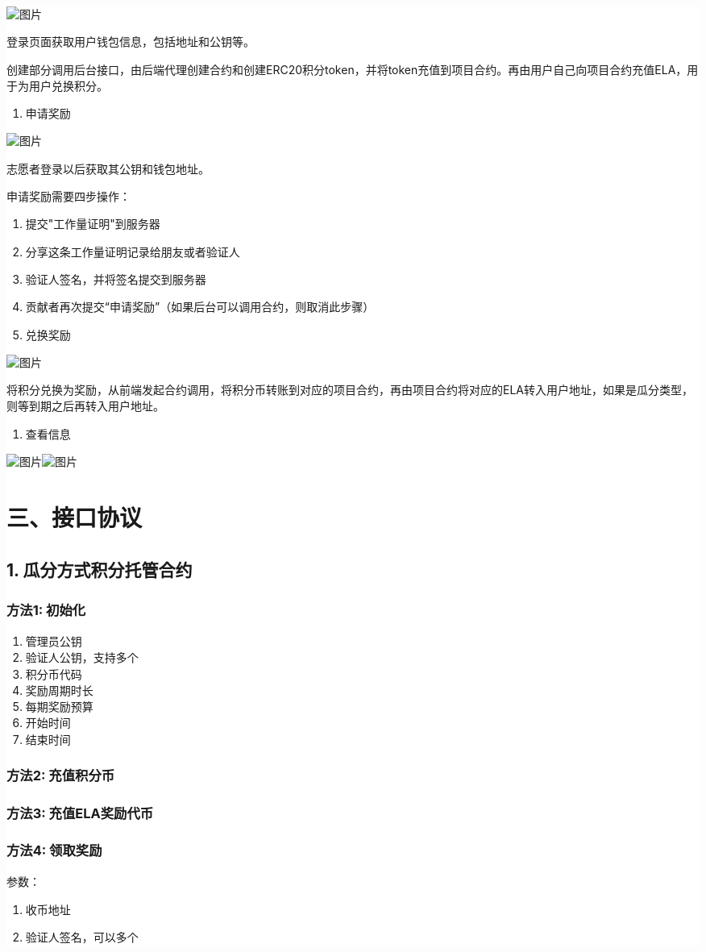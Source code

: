 ![图片](https://uploader.shimo.im/f/zZeQLqG4JcAKfaY7.png!thumbnail)

登录页面获取用户钱包信息，包括地址和公钥等。

创建部分调用后台接口，由后端代理创建合约和创建ERC20积分token，并将token充值到项目合约。再由用户自己向项目合约充值ELA，用于为用户兑换积分。

1. 申请奖励

![图片](https://uploader.shimo.im/f/ikq5hAfMSOIOg7zc.png!thumbnail)

志愿者登录以后获取其公钥和钱包地址。

申请奖励需要四步操作：

1. 提交"工作量证明"到服务器
2. 分享这条工作量证明记录给朋友或者验证人
3. 验证人签名，并将签名提交到服务器
4. 贡献者再次提交“申请奖励”（如果后台可以调用合约，则取消此步骤）

1. 兑换奖励

![图片](https://uploader.shimo.im/f/rbX2MactfXg5PPPY.png!thumbnail)

将积分兑换为奖励，从前端发起合约调用，将积分币转账到对应的项目合约，再由项目合约将对应的ELA转入用户地址，如果是瓜分类型，则等到期之后再转入用户地址。

1. 查看信息

![图片](https://uploader.shimo.im/f/66lCXYWkIrkumvow.png!thumbnail)![图片](https://uploader.shimo.im/f/WNWu9w4rQ481ifQq.png!thumbnail)






# 三、接口协议
## 1. 瓜分方式积分托管合约
### 方法1: 初始化
1. 管理员公钥
2. 验证人公钥，支持多个
3. 积分币代码
4. 奖励周期时长
5. 每期奖励预算
6. 开始时间
7. 结束时间
### 方法2: 充值积分币
### 方法3: 充值ELA奖励代币
### 方法4: 领取奖励
参数：

1. 收币地址

2. 验证人签名，可以多个
